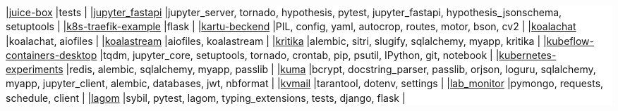 |[juice-box](https://github.com/dannytannertantrum/juice-box )                                                                                                                                    |tests                                                                                                                                                                                                                                           |
|[jupyter_fastapi](https://github.com/Zsailer/jupyter_fastapi )                                                                                                                                   |jupyter_server, tornado, hypothesis, pytest, jupyter_fastapi, hypothesis_jsonschema, setuptools                                                                                                                                                 |
|[k8s-traefik-example](https://github.com/Hedde/k8s-traefik-example )                                                                                                                             |flask                                                                                                                                                                                                                                           |
|[kartu-beckend](https://github.com/AntonKristiono/kartu-beckend )                                                                                                                                |PIL, config, yaml, autocrop, routes, motor, bson, cv2                                                                                                                                                                                           |
|[koalachat](https://github.com/therumbler/koalachat )                                                                                                                                            |koalachat, aiofiles                                                                                                                                                                                                                             |
|[koalastream](https://github.com/therumbler/koalastream )                                                                                                                                        |aiofiles, koalastream                                                                                                                                                                                                                           |
|[kritika](https://github.com/Egnod/kritika )                                                                                                                                                     |alembic, sitri, slugify, sqlalchemy, myapp, kritika                                                                                                                                                                                             |
|[kubeflow-containers-desktop](https://github.com/StatCan/kubeflow-containers-desktop )                                                                                                           |tqdm, jupyter_core, setuptools, tornado, crontab, pip, psutil, IPython, git, notebook                                                                                                                                                           |
|[kubernetes-experiments](https://github.com/richard-to/kubernetes-experiments )                                                                                                                  |redis, alembic, sqlalchemy, myapp, passlib                                                                                                                                                                                                      |
|[kuma](https://github.com/deepalikumar/sync_async_compare )                                                                                                                                      |bcrypt, docstring_parser, passlib, orjson, loguru, sqlalchemy, myapp, jupyter_client, alembic, databases, jwt, nbformat                                                                                                                         |
|[kvmail](https://github.com/la9ran9e/kvmail )                                                                                                                                                    |tarantool, dotenv, settings                                                                                                                                                                                                                     |
|[lab_monitor](https://github.com/nutanix-japan/lab_monitor )                                                                                                                                     |pymongo, requests, schedule, client                                                                                                                                                                                                             |
|[lagom](https://github.com/meadsteve/lagom )                                                                                                                                                     |sybil, pytest, lagom, typing_extensions, tests, django, flask                                                                                                                                                                                   |
